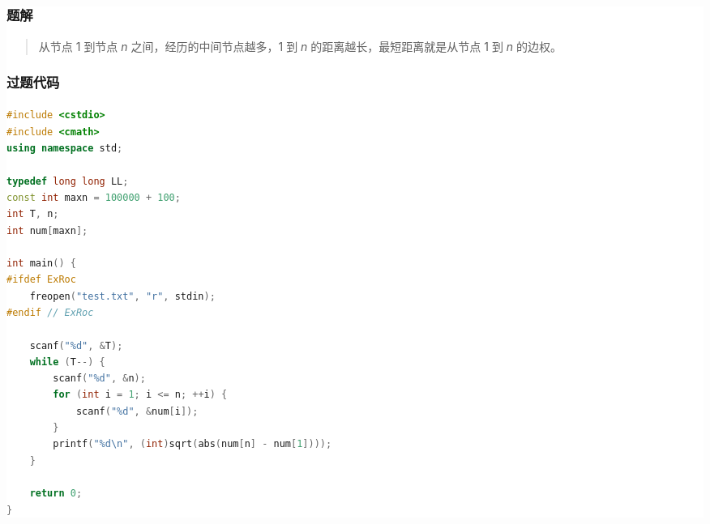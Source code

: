 ### 题解

> 从节点 $1$ 到节点 $n$ 之间，经历的中间节点越多，$1$ 到 $n$ 的距离越长，最短距离就是从节点 $1$ 到 $n$ 的边权。

### 过题代码

```c++
#include <cstdio>
#include <cmath>
using namespace std;

typedef long long LL;
const int maxn = 100000 + 100;
int T, n;
int num[maxn];

int main() {
#ifdef ExRoc
    freopen("test.txt", "r", stdin);
#endif // ExRoc

    scanf("%d", &T);
    while (T--) {
        scanf("%d", &n);
        for (int i = 1; i <= n; ++i) {
            scanf("%d", &num[i]);
        }
        printf("%d\n", (int)sqrt(abs(num[n] - num[1])));
    }

    return 0;
}
```